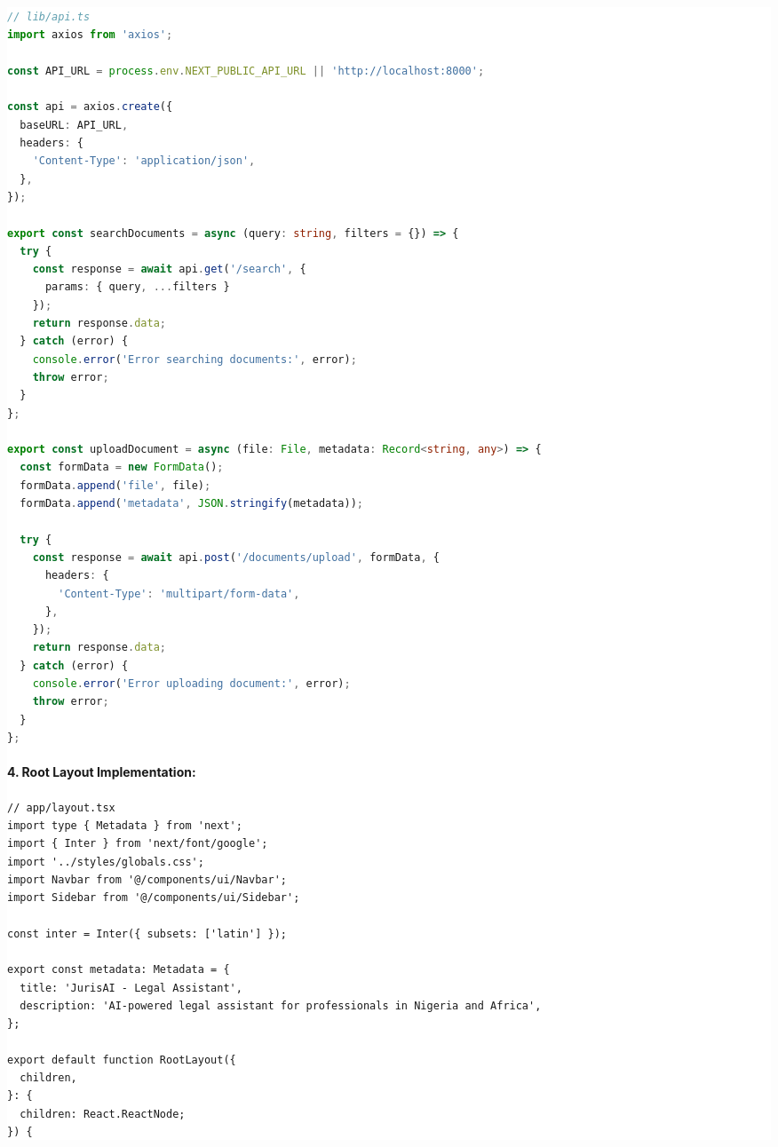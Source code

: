 ```typescript
// lib/api.ts
import axios from 'axios';

const API_URL = process.env.NEXT_PUBLIC_API_URL || 'http://localhost:8000';

const api = axios.create({
  baseURL: API_URL,
  headers: {
    'Content-Type': 'application/json',
  },
});

export const searchDocuments = async (query: string, filters = {}) => {
  try {
    const response = await api.get('/search', { 
      params: { query, ...filters } 
    });
    return response.data;
  } catch (error) {
    console.error('Error searching documents:', error);
    throw error;
  }
};

export const uploadDocument = async (file: File, metadata: Record<string, any>) => {
  const formData = new FormData();
  formData.append('file', file);
  formData.append('metadata', JSON.stringify(metadata));
  
  try {
    const response = await api.post('/documents/upload', formData, {
      headers: {
        'Content-Type': 'multipart/form-data',
      },
    });
    return response.data;
  } catch (error) {
    console.error('Error uploading document:', error);
    throw error;
  }
};
```
#### 4. Root Layout Implementation:
```tsx
// app/layout.tsx
import type { Metadata } from 'next';
import { Inter } from 'next/font/google';
import '../styles/globals.css';
import Navbar from '@/components/ui/Navbar';
import Sidebar from '@/components/ui/Sidebar';

const inter = Inter({ subsets: ['latin'] });

export const metadata: Metadata = {
  title: 'JurisAI - Legal Assistant',
  description: 'AI-powered legal assistant for professionals in Nigeria and Africa',
};

export default function RootLayout({
  children,
}: {
  children: React.ReactNode;
}) {
```
